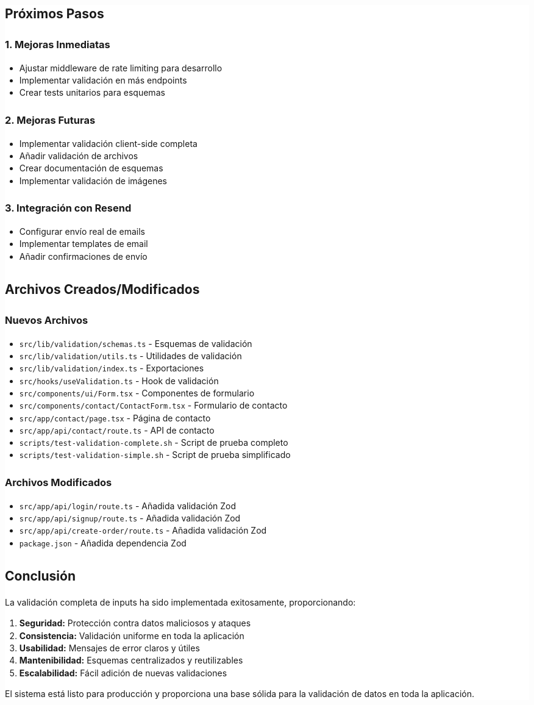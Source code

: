 ## Próximos Pasos

### 1. Mejoras Inmediatas

- Ajustar middleware de rate limiting para desarrollo
- Implementar validación en más endpoints
- Crear tests unitarios para esquemas

### 2. Mejoras Futuras

- Implementar validación client-side completa
- Añadir validación de archivos
- Crear documentación de esquemas
- Implementar validación de imágenes

### 3. Integración con Resend

- Configurar envío real de emails
- Implementar templates de email
- Añadir confirmaciones de envío

## Archivos Creados/Modificados

### Nuevos Archivos

- `src/lib/validation/schemas.ts` - Esquemas de validación
- `src/lib/validation/utils.ts` - Utilidades de validación
- `src/lib/validation/index.ts` - Exportaciones
- `src/hooks/useValidation.ts` - Hook de validación
- `src/components/ui/Form.tsx` - Componentes de formulario
- `src/components/contact/ContactForm.tsx` - Formulario de contacto
- `src/app/contact/page.tsx` - Página de contacto
- `src/app/api/contact/route.ts` - API de contacto
- `scripts/test-validation-complete.sh` - Script de prueba completo
- `scripts/test-validation-simple.sh` - Script de prueba simplificado

### Archivos Modificados

- `src/app/api/login/route.ts` - Añadida validación Zod
- `src/app/api/signup/route.ts` - Añadida validación Zod
- `src/app/api/create-order/route.ts` - Añadida validación Zod
- `package.json` - Añadida dependencia Zod

## Conclusión

La validación completa de inputs ha sido implementada exitosamente, proporcionando:

1. **Seguridad:** Protección contra datos maliciosos y ataques
2. **Consistencia:** Validación uniforme en toda la aplicación
3. **Usabilidad:** Mensajes de error claros y útiles
4. **Mantenibilidad:** Esquemas centralizados y reutilizables
5. **Escalabilidad:** Fácil adición de nuevas validaciones

El sistema está listo para producción y proporciona una base sólida para la validación de datos en toda la aplicación.

